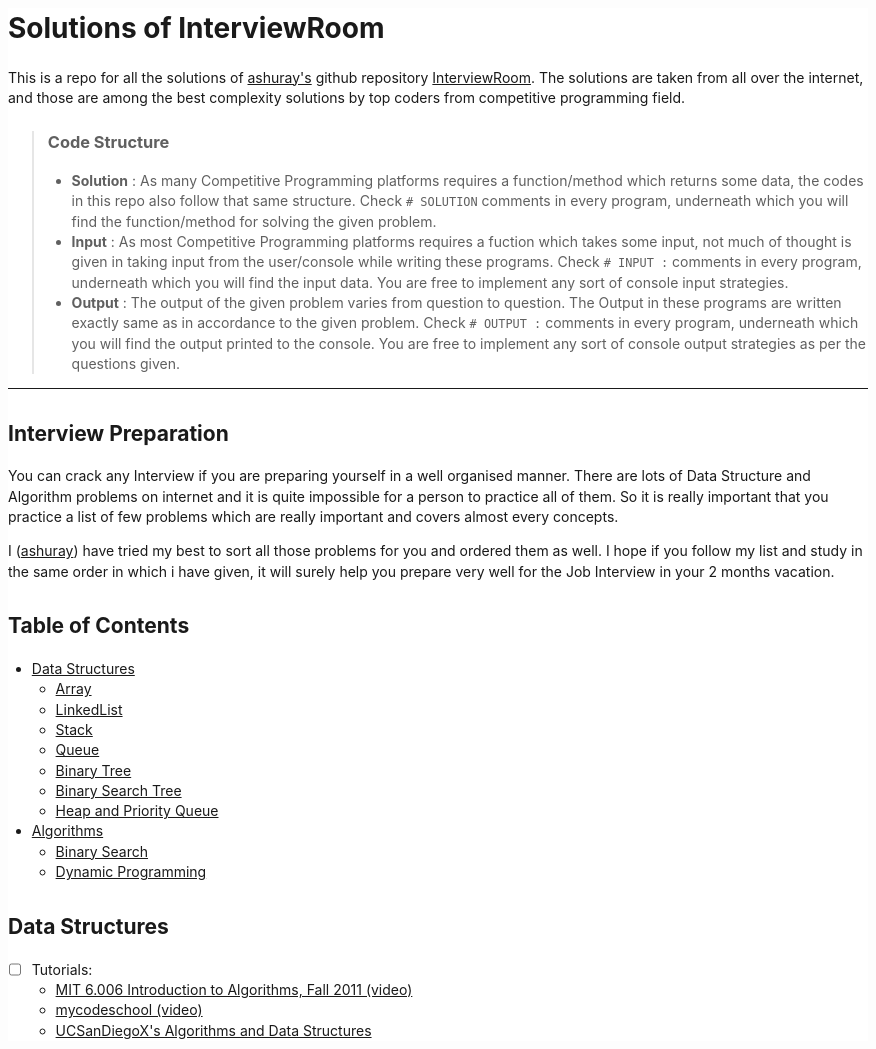 # Solutions of InterviewRoom
This is a repo for all the solutions of [ashuray's](https://github.com/ashuray) github repository [InterviewRoom](https://github.com/ashuray/InterviewRoom). The solutions are taken from all over the internet, and those are among the best complexity solutions by top coders from competitive programming field.

> ### Code Structure
> - **Solution** : As many Competitive Programming platforms requires a function/method which returns some data, the codes in this repo also follow that same structure. Check `# SOLUTION` comments in every program, underneath which you will find the function/method for solving the given problem.
> - **Input** : As most Competitive Programming platforms requires a fuction which takes some input, not much of thought is given in taking input from the user/console while writing these programs. Check `# INPUT :` comments in every program, underneath which you will find the input data. You are free to implement any sort of console input strategies.
> - **Output** : The output of the given problem varies from question to question. The Output in these programs are written exactly same as in accordance to the given problem. Check `# OUTPUT :` comments in every program, underneath which you will find the output printed to the console. You are free to implement any sort of console output strategies as per the questions given.

---

## Interview Preparation 
You can crack any Interview if you are preparing yourself in a well organised manner. There are lots of Data Structure and Algorithm problems on internet and it is quite impossible for a person to practice all of them. So it is really important that you practice a list of few problems which are really important and covers almost every concepts. 

I ([ashuray](https://github.com/ashuray)) have tried my best to sort all those problems for you and ordered them as well. I hope if you follow my list and study in the same order in which i have given, it will surely help you prepare very well for the Job Interview in your 2 months vacation.

## Table of Contents
- [Data Structures](#data-structures)
  - [Array](#array)
  - [LinkedList](#linkedlist)
  - [Stack](#stack)
  - [Queue](#queue)
  - [Binary Tree](#binary-tree)
  - [Binary Search Tree](#binary-search-tree)
  - [Heap and Priority Queue](#heap-and-priority-queue)
- [Algorithms](#algorithms)
  - [Binary Search](#binary-search)
  - [Dynamic Programming](#dynamic-programming)

## Data Structures
 - [ ] Tutorials:
     - [MIT 6.006 Introduction to Algorithms, Fall 2011 (video)](https://www.youtube.com/watch?v=HtSuA80QTyo&list=PLUl4u3cNGP61Oq3tWYp6V_F-5jb5L2iHb)
     - [mycodeschool (video)](https://www.youtube.com/watch?v=92S4zgXN17o&list=PL2_aWCzGMAwI3W_JlcBbtYTwiQSsOTa6P)
     - [UCSanDiegoX's Algorithms and Data Structures](https://www.edx.org/course/data-structures-fundamentals)
